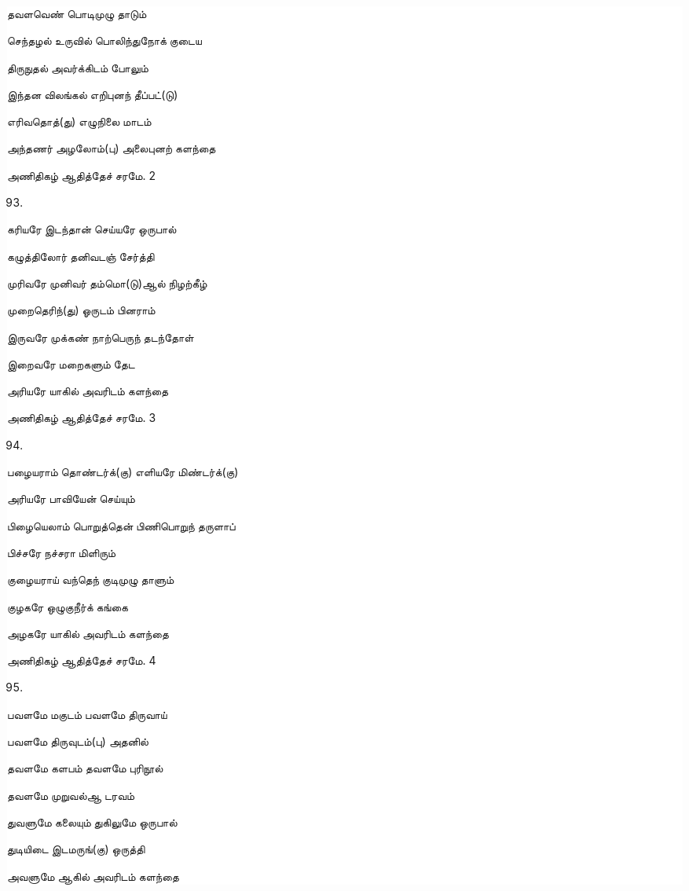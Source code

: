 தவளவெண் பொடிமுழு தாடும்  

செந்தழல் உருவில் பொலிந்துநோக் குடைய  

திருநுதல் அவர்க்கிடம் போலும்  

இந்தன விலங்கல் எறிபுனந் தீப்பட்(டு)  

எரிவதொத்(து) எழுநிலை மாடம்  

அந்தணர் அழலோம்(பு) அலைபுனற் களந்தை  

அணிதிகழ் ஆதித்தேச் சரமே. 2  

93.  

கரியரே இடந்தான் செய்யரே ஒருபால்  

கழுத்திலோர் தனிவடஞ் சேர்த்தி  

முரிவரே முனிவர் தம்மொ(டு)ஆல் நிழற்கீழ்  

முறைதெரிந்(து) ஓருடம் பினராம்  

இருவரே முக்கண் நாற்பெருந் தடந்தோள்  

இறைவரே மறைகளும் தேட  

அரியரே யாகில் அவரிடம் களந்தை  

அணிதிகழ் ஆதித்தேச் சரமே. 3  

94.  

பழையராம் தொண்டர்க்(கு) எளியரே மிண்டர்க்(கு)  

அரியரே பாவியேன் செய்யும்  

பிழையெலாம் பொறுத்தென் பிணிபொறுந் தருளாப்  

பிச்சரே நச்சரா மிளிரும்  

குழையராய் வந்தெந் குடிமுழு தாளும்  

குழகரே ஒழுகுநீர்க் கங்கை  

அழகரே யாகில் அவரிடம் களந்தை  

அணிதிகழ் ஆதித்தேச் சரமே. 4  

95.  

பவளமே மகுடம் பவளமே திருவாய்  

பவளமே திருவுடம்(பு) அதனில்  

தவளமே களபம் தவளமே புரிநூல்  

தவளமே முறுவல்ஆ டரவம்  

துவளுமே கலையும் துகிலுமே ஒருபால்  

துடியிடை இடமருங்(கு) ஒருத்தி  

அவளுமே ஆகில் அவரிடம் களந்தை  
